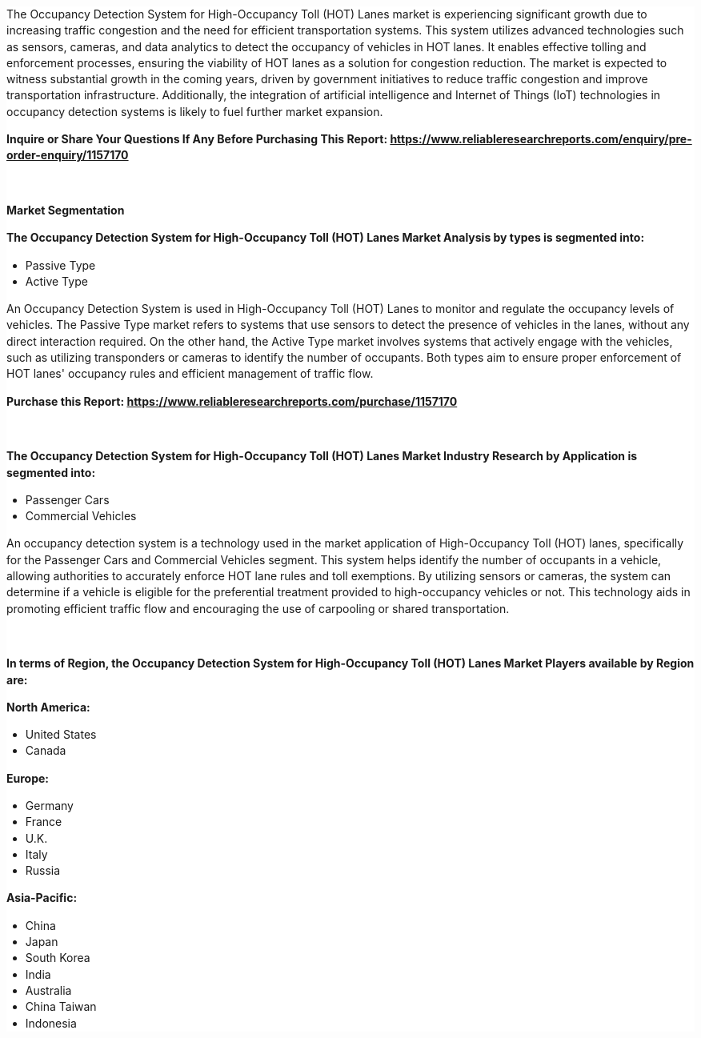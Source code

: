 <p><p>The Occupancy Detection System for High-Occupancy Toll (HOT) Lanes market is experiencing significant growth due to increasing traffic congestion and the need for efficient transportation systems. This system utilizes advanced technologies such as sensors, cameras, and data analytics to detect the occupancy of vehicles in HOT lanes. It enables effective tolling and enforcement processes, ensuring the viability of HOT lanes as a solution for congestion reduction. The market is expected to witness substantial growth in the coming years, driven by government initiatives to reduce traffic congestion and improve transportation infrastructure. Additionally, the integration of artificial intelligence and Internet of Things (IoT) technologies in occupancy detection systems is likely to fuel further market expansion.</p></p>
<p><strong>Inquire or Share Your Questions If Any Before Purchasing This Report: <a href="https://www.reliableresearchreports.com/enquiry/pre-order-enquiry/1157170">https://www.reliableresearchreports.com/enquiry/pre-order-enquiry/1157170</a></strong></p>
<p>&nbsp;</p>
<p><strong>Market Segmentation</strong></p>
<p><strong>The Occupancy Detection System for High-Occupancy Toll (HOT) Lanes Market Analysis by types is segmented into:</strong></p>
<p><ul><li>Passive Type</li><li>Active Type</li></ul></p>
<p><p>An Occupancy Detection System is used in High-Occupancy Toll (HOT) Lanes to monitor and regulate the occupancy levels of vehicles. The Passive Type market refers to systems that use sensors to detect the presence of vehicles in the lanes, without any direct interaction required. On the other hand, the Active Type market involves systems that actively engage with the vehicles, such as utilizing transponders or cameras to identify the number of occupants. Both types aim to ensure proper enforcement of HOT lanes' occupancy rules and efficient management of traffic flow.</p></p>
<p><strong>Purchase this Report:&nbsp;<a href="https://www.reliableresearchreports.com/purchase/1157170">https://www.reliableresearchreports.com/purchase/1157170</a></strong></p>
<p>&nbsp;</p>
<p><strong>The Occupancy Detection System for High-Occupancy Toll (HOT) Lanes Market Industry Research by Application is segmented into:</strong></p>
<p><ul><li>Passenger Cars</li><li>Commercial Vehicles</li></ul></p>
<p><p>An occupancy detection system is a technology used in the market application of High-Occupancy Toll (HOT) lanes, specifically for the Passenger Cars and Commercial Vehicles segment. This system helps identify the number of occupants in a vehicle, allowing authorities to accurately enforce HOT lane rules and toll exemptions. By utilizing sensors or cameras, the system can determine if a vehicle is eligible for the preferential treatment provided to high-occupancy vehicles or not. This technology aids in promoting efficient traffic flow and encouraging the use of carpooling or shared transportation.</p></p>
<p>&nbsp;</p>
<p><strong>In terms of Region, the Occupancy Detection System for High-Occupancy Toll (HOT) Lanes Market Players available by Region are:</strong></p>
<p>
    <p> <strong> North America: </strong>
        <ul>
            <li>United States</li>
            <li>Canada</li>
        </ul>
        </p> 
    <p> <strong> Europe: </strong>
        <ul>
            <li>Germany</li>
            <li>France</li>
            <li>U.K.</li>
            <li>Italy</li>
            <li>Russia</li>
        </ul>
        </p> 
    <p> <strong> Asia-Pacific: </strong>
        <ul>
            <li>China</li>
            <li>Japan</li>
            <li>South Korea</li>
            <li>India</li>
            <li>Australia</li>
            <li>China Taiwan</li>
            <li>Indonesia</li>